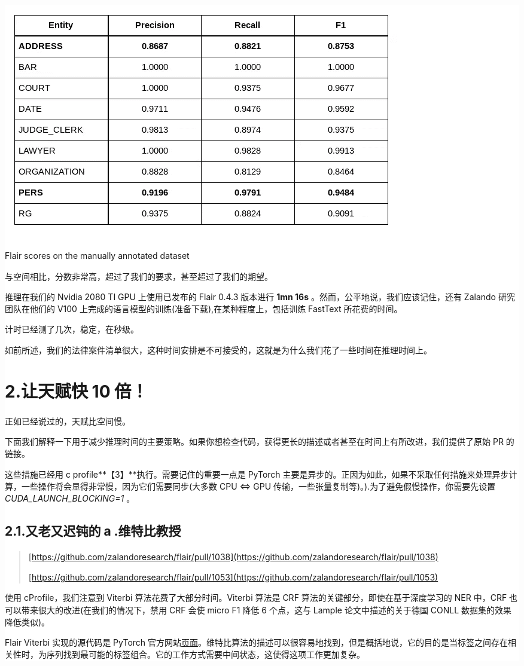 ![](img/6b1970a3531348b59ef51771ffd558fa.png)

Flair scores on the manually annotated dataset

与空间相比，分数非常高，超过了我们的要求，甚至超过了我们的期望。

推理在我们的 Nvidia 2080 TI GPU 上使用已发布的 Flair 0.4.3 版本进行 **1mn 16s** 。然而，公平地说，我们应该记住，还有 Zalando 研究团队在他们的 V100 上完成的语言模型的训练(准备下载),在某种程度上，包括训练 FastText 所花费的时间。

计时已经测了几次，稳定，在秒级。

如前所述，我们的法律案件清单很大，这种时间安排是不可接受的，这就是为什么我们花了一些时间在推理时间上。

# 2.让天赋快 10 倍！

正如已经说过的，天赋比空间慢。

下面我们解释一下用于减少推理时间的主要策略。如果你想检查代码，获得更长的描述或者甚至在时间上有所改进，我们提供了原始 PR 的链接。

这些措施已经用 c profile**【3】**执行。需要记住的重要一点是 PyTorch 主要是异步的。正因为如此，如果不采取任何措施来处理异步计算，一些操作将会显得非常慢，因为它们需要同步(大多数 CPU ⇔ GPU 传输，一些张量复制等)。).为了避免假慢操作，你需要先设置 *CUDA_LAUNCH_BLOCKING=1* 。

## 2.1.又老又迟钝的 a .维特比教授

> [https://github.com/zalandoresearch/flair/pull/1038](https://github.com/zalandoresearch/flair/pull/1038)
> 
> [https://github.com/zalandoresearch/flair/pull/1053](https://github.com/zalandoresearch/flair/pull/1053)

使用 cProfile，我们注意到 Viterbi 算法花费了大部分时间。Viterbi 算法是 CRF 算法的关键部分，即使在基于深度学习的 NER 中，CRF 也可以带来很大的改进(在我们的情况下，禁用 CRF 会使 micro F1 降低 6 个点，这与 Lample 论文中描述的关于德国 CONLL 数据集的效果降低类似)。

Flair Viterbi 实现的源代码是 PyTorch 官方网站[页面](https://pytorch.org/tutorials/beginner/nlp/advanced_tutorial.html)。维特比算法的描述可以很容易地找到，但是概括地说，它的目的是当标签之间存在相关性时，为序列找到最可能的标签组合。它的工作方式需要中间状态，这使得这项工作更加复杂。
